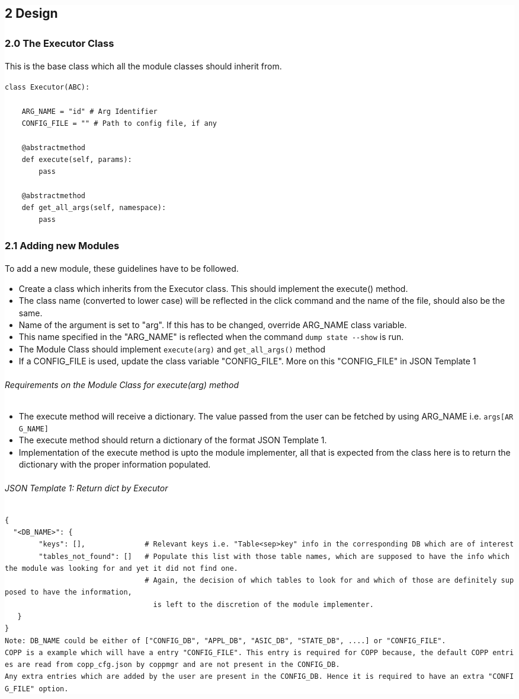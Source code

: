 ## **2 Design**

### 2.0 The Executor Class

This is the base class which all the module classes should inherit from.

```
class Executor(ABC):

    ARG_NAME = "id" # Arg Identifier
    CONFIG_FILE = "" # Path to config file, if any

    @abstractmethod
    def execute(self, params):
        pass

    @abstractmethod
    def get_all_args(self, namespace):
        pass
```

### 2.1 Adding new Modules

To add a new module, these guidelines have to be followed.

* Create a class which inherits from the Executor class. This should implement the execute() method.
* The class name (converted to lower case) will be reflected in the click command and the name of the file, should also be the same.
* Name of the argument is set to "arg". If this has to be changed,  override ARG_NAME class variable.
* This name specified in the "ARG_NAME" is reflected when the command `dump state --show` is run.
* The Module Class should implement `execute(arg)` and `get_all_args()` method
* If a CONFIG_FILE is used, update the class variable "CONFIG_FILE". More on this "CONFIG_FILE" in JSON Template 1

###### Requirements on the Module Class for execute(arg) method
* The execute method will receive a dictionary. The value passed from the user can be fetched by using ARG_NAME i.e.  `args[ARG_NAME]`
* The execute method should return a dictionary of the format JSON Template 1.
* Implementation of the execute method is upto the module implementer, all that is expected from the class here is to return the dictionary with the proper information populated.

###### JSON Template 1: Return dict by Executor
```
{
  "<DB_NAME>": {
        "keys": [],              # Relevant keys i.e. "Table<sep>key" info in the corresponding DB which are of interest
        "tables_not_found": []   # Populate this list with those table names, which are supposed to have the info which the module was looking for and yet it did not find one.
                                 # Again, the decision of which tables to look for and which of those are definitely supposed to have the information,
                                   is left to the discretion of the module implementer.
   }
}
Note: DB_NAME could be either of ["CONFIG_DB", "APPL_DB", "ASIC_DB", "STATE_DB", ....] or "CONFIG_FILE".
COPP is a example which will have a entry "CONFIG_FILE". This entry is required for COPP because, the default COPP entries are read from copp_cfg.json by coppmgr and are not present in the CONFIG_DB.
Any extra entries which are added by the user are present in the CONFIG_DB. Hence it is required to have an extra "CONFIG_FILE" option.
```
